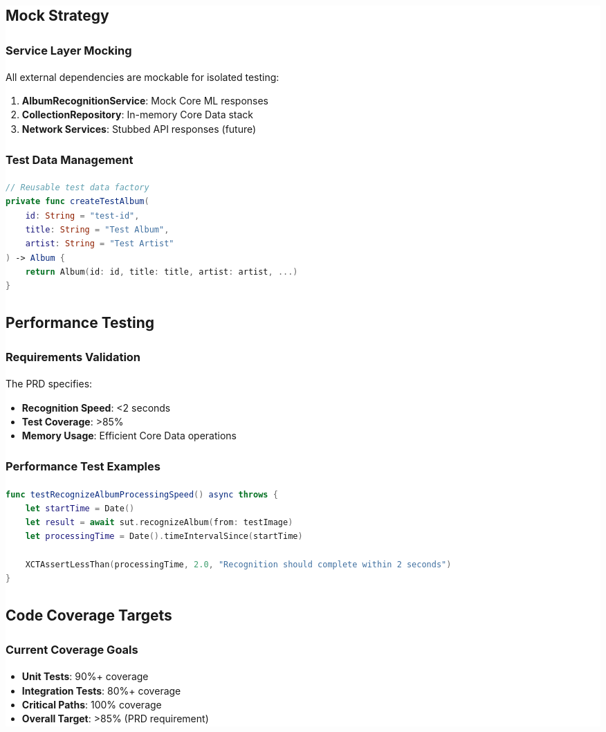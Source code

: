## Mock Strategy

### Service Layer Mocking

All external dependencies are mockable for isolated testing:

1. **AlbumRecognitionService**: Mock Core ML responses
2. **CollectionRepository**: In-memory Core Data stack
3. **Network Services**: Stubbed API responses (future)

### Test Data Management

```swift
// Reusable test data factory
private func createTestAlbum(
    id: String = "test-id",
    title: String = "Test Album",
    artist: String = "Test Artist"
) -> Album {
    return Album(id: id, title: title, artist: artist, ...)
}
```

## Performance Testing

### Requirements Validation

The PRD specifies:
- **Recognition Speed**: <2 seconds
- **Test Coverage**: >85%
- **Memory Usage**: Efficient Core Data operations

### Performance Test Examples

```swift
func testRecognizeAlbumProcessingSpeed() async throws {
    let startTime = Date()
    let result = await sut.recognizeAlbum(from: testImage)
    let processingTime = Date().timeIntervalSince(startTime)
    
    XCTAssertLessThan(processingTime, 2.0, "Recognition should complete within 2 seconds")
}
```

## Code Coverage Targets

### Current Coverage Goals
- **Unit Tests**: 90%+ coverage
- **Integration Tests**: 80%+ coverage  
- **Critical Paths**: 100% coverage
- **Overall Target**: >85% (PRD requirement)
